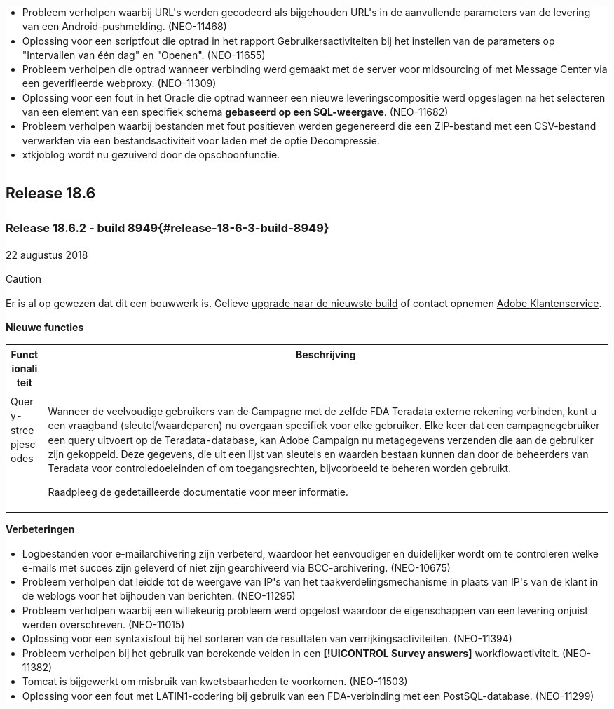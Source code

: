 * Probleem verholpen waarbij URL&#39;s werden gecodeerd als bijgehouden URL&#39;s in de aanvullende parameters van de levering van een Android-pushmelding. (NEO-11468)
* Oplossing voor een scriptfout die optrad in het rapport Gebruikersactiviteiten bij het instellen van de parameters op &quot;Intervallen van één dag&quot; en &quot;Openen&quot;. (NEO-11655)
* Probleem verholpen die optrad wanneer verbinding werd gemaakt met de server voor midsourcing of met Message Center via een geverifieerde webproxy. (NEO-11309)
* Oplossing voor een fout in het Oracle die optrad wanneer een nieuwe leveringscompositie werd opgeslagen na het selecteren van een element van een specifiek schema **gebaseerd op een SQL-weergave**. (NEO-11682)
* Probleem verholpen waarbij bestanden met fout positieven werden gegenereerd die een ZIP-bestand met een CSV-bestand verwerkten via een bestandsactiviteit voor laden met de optie Decompressie.
* xtkjoblog wordt nu gezuiverd door de opschoonfunctie.

## Release 18.6

### Release 18.6.2 - build 8949{#release-18-6-3-build-8949}

22 augustus 2018

>[!CAUTION]
>
>Er is al op gewezen dat dit een bouwwerk is. Gelieve [upgrade naar de nieuwste build](../../production/using/build-upgrade.md) of contact opnemen [Adobe Klantenservice](https://helpx.adobe.com/enterprise/admin-guide.html/enterprise/using/support-for-experience-cloud.ug.html).

**Nieuwe functies**

<table> 
 <thead> 
  <tr> 
   <th> Functionaliteit<br /> </th> 
   <th> Beschrijving<br /> </th> 
  </tr> 
 </thead> 
 <tbody> 
  <tr> 
   <td> Query-streepjescodes<br /> </td> 
   <td> <p>Wanneer de veelvoudige gebruikers van de Campagne met de zelfde FDA Teradata externe rekening verbinden, kunt u een vraagband (sleutel/waardeparen) nu overgaan specifiek voor elke gebruiker. Elke keer dat een campagnegebruiker een query uitvoert op de Teradata-database, kan Adobe Campaign nu metagegevens verzenden die aan de gebruiker zijn gekoppeld. Deze gegevens, die uit een lijst van sleutels en waarden bestaan kunnen dan door de beheerders van Teradata voor controledoeleinden of om toegangsrechten, bijvoorbeeld te beheren worden gebruikt.</p><p>Raadpleeg de <a href="../../installation/using/external-accounts.md">gedetailleerde documentatie</a> voor meer informatie.</p> </td>
  </tr> 
 </tbody> 
</table>

**Verbeteringen**

* Logbestanden voor e-mailarchivering zijn verbeterd, waardoor het eenvoudiger en duidelijker wordt om te controleren welke e-mails met succes zijn geleverd of niet zijn gearchiveerd via BCC-archivering. (NEO-10675)
* Probleem verholpen dat leidde tot de weergave van IP&#39;s van het taakverdelingsmechanisme in plaats van IP&#39;s van de klant in de weblogs voor het bijhouden van berichten. (NEO-11295)
* Probleem verholpen waarbij een willekeurig probleem werd opgelost waardoor de eigenschappen van een levering onjuist werden overschreven. (NEO-11015)
* Oplossing voor een syntaxisfout bij het sorteren van de resultaten van verrijkingsactiviteiten. (NEO-11394)
* Probleem verholpen bij het gebruik van berekende velden in een **[!UICONTROL Survey answers]** workflowactiviteit. (NEO-11382)
* Tomcat is bijgewerkt om misbruik van kwetsbaarheden te voorkomen. (NEO-11503)
* Oplossing voor een fout met LATIN1-codering bij gebruik van een FDA-verbinding met een PostSQL-database. (NEO-11299)